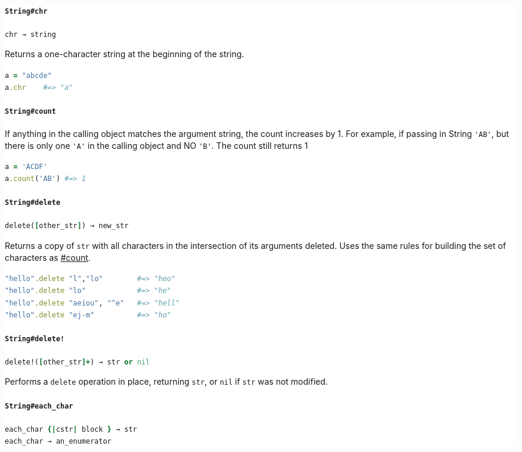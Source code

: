 

#### `String#chr`

```ruby
chr → string
```

Returns a one-character string at the beginning of the string.

```ruby
a = "abcde"
a.chr    #=> "a"
```



#### `String#count`

If anything in the calling object matches the argument string, the count increases by 1. For example, if passing in String `'AB'`, but there is only one `'A'` in the calling object and NO `'B'`. The count still returns 1

```ruby
a = 'ACDF'
a.count('AB') #=> 1
```



#### `String#delete`

```ruby
delete([other_str]) → new_str
```

Returns a copy of `str` with all characters in the intersection of its arguments deleted. Uses the same rules for building the set of characters as [#count](https://ruby-doc.org/core-2.7.2/String.html#method-i-count).

```ruby
"hello".delete "l","lo"        #=> "heo"
"hello".delete "lo"            #=> "he"
"hello".delete "aeiou", "^e"   #=> "hell"
"hello".delete "ej-m"          #=> "ho"
```



#### `String#delete!`

```ruby
delete!([other_str]+) → str or nil
```

Performs a `delete` operation in place, returning `str`, or `nil` if `str` was not modified.



#### `String#each_char`

```ruby
each_char {|cstr| block } → str
each_char → an_enumerator
```
